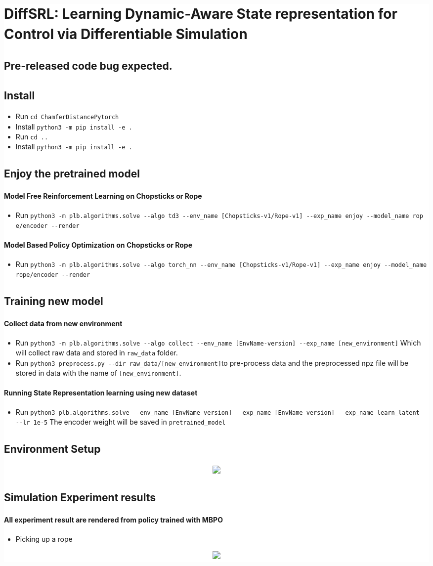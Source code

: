 # DiffSRL: Learning Dynamic-Aware State representation for Control via Differentiable Simulation
## Pre-released code bug expected.

## Install
 - Run `cd ChamferDistancePytorch`
 - Install `python3 -m pip install -e .`
 - Run `cd ..`
 - Install `python3 -m pip install -e .`

## Enjoy the pretrained model
#### Model Free Reinforcement Learning on Chopsticks or Rope
- Run `python3 -m plb.algorithms.solve --algo td3 --env_name [Chopsticks-v1/Rope-v1] --exp_name enjoy --model_name rope/encoder --render`
#### Model Based Policy Optimization on Chopsticks or Rope
- Run `python3 -m plb.algorithms.solve --algo torch_nn --env_name [Chopsticks-v1/Rope-v1] --exp_name enjoy --model_name rope/encoder --render`

## Training new model
#### Collect data from new environment
- Run `python3 -m plb.algorithms.solve --algo collect --env_name [EnvName-version] --exp_name [new_environment]` Which will collect raw data and stored in `raw_data` folder.
- Run `python3 preprocess.py --dir raw_data/[new_environment]`to pre-process data and the preprocessed npz file will be stored in data with the name of `[new_environment]`.
#### Running State Representation learning using new dataset
- Run `python3 plb.algorithms.solve --env_name [EnvName-version] --exp_name [EnvName-version] --exp_name learn_latent  --lr 1e-5` The encoder weight will be saved in `pretrained_model`

## Environment Setup
<div align="center">
<img width="800px" src="https://github.com/Ericcsr/DiffSRL/raw/mpi_dev_eric/Images/experiment_setup.jpg"> 
</div>

## Simulation Experiment results
#### All experiment result are rendered from policy trained with MBPO
- Picking up a rope

<div align="center">
<img width="300px" src="https://github.com/Ericcsr/DiffSRL/raw/mpi_dev_eric/Images/DiffSRL-chopsticks.gif"> 
</div>
